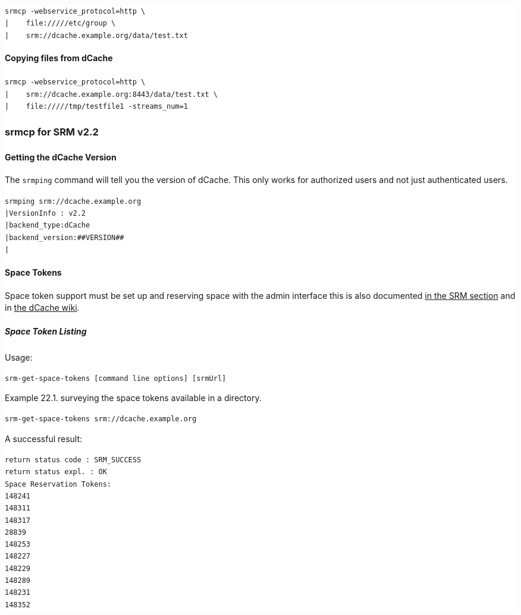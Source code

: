 ```console-user
srmcp -webservice_protocol=http \
|    file://///etc/group \
|    srm://dcache.example.org/data/test.txt
```

#### Copying files from dCache

```console-user
srmcp -webservice_protocol=http \
|    srm://dcache.example.org:8443/data/test.txt \
|    file://///tmp/testfile1 -streams_num=1
```

### srmcp for SRM v2.2

#### Getting the dCache Version

The `srmping` command will tell you the version of dCache. This only works for authorized users and not just authenticated users.

```console-user
srmping srm://dcache.example.org
|VersionInfo : v2.2
|backend_type:dCache
|backend_version:##VERSION##
|
```

#### Space Tokens

Space token support must be set up and reserving space with the admin interface this is also documented [in the SRM section](config-SRM.md#introduction) and in [the dCache wiki](http://trac.dcache.org/wiki/manuals/SRM_2.2_Setup).

##### Space Token Listing

Usage:

    srm-get-space-tokens [command line options] [srmUrl]

Example 22.1. surveying the space tokens available in a directory.

```console-user
srm-get-space-tokens srm://dcache.example.org
```

A successful result:

    return status code : SRM_SUCCESS
    return status expl. : OK
    Space Reservation Tokens:
    148241
    148311
    148317
    28839
    148253
    148227
    148229
    148289
    148231
    148352


  [in the SRM section]: #cf-srm-intro
  [the dCache wiki]: http://trac.dcache.org/projects/dcache/wiki/manuals/SRM_2.2_Setup